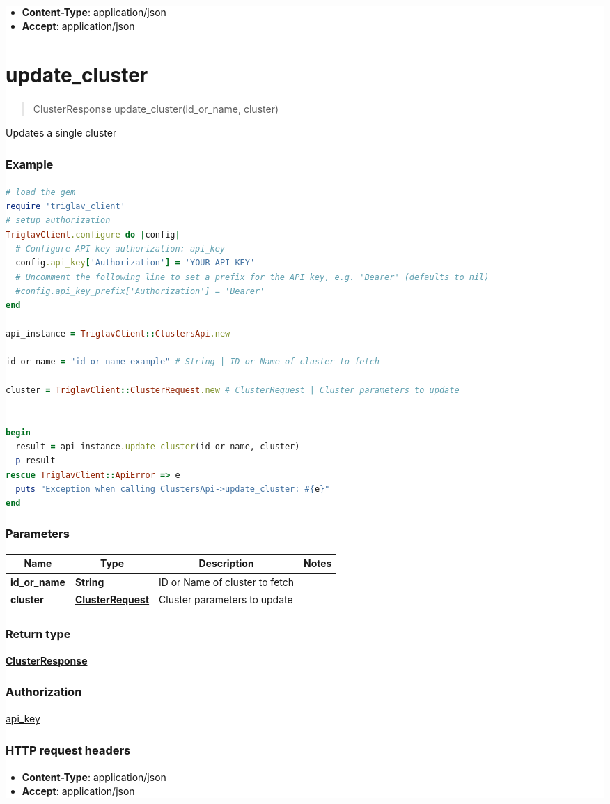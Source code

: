  - **Content-Type**: application/json
 - **Accept**: application/json



# **update_cluster**
> ClusterResponse update_cluster(id_or_name, cluster)



Updates a single cluster

### Example
```ruby
# load the gem
require 'triglav_client'
# setup authorization
TriglavClient.configure do |config|
  # Configure API key authorization: api_key
  config.api_key['Authorization'] = 'YOUR API KEY'
  # Uncomment the following line to set a prefix for the API key, e.g. 'Bearer' (defaults to nil)
  #config.api_key_prefix['Authorization'] = 'Bearer'
end

api_instance = TriglavClient::ClustersApi.new

id_or_name = "id_or_name_example" # String | ID or Name of cluster to fetch

cluster = TriglavClient::ClusterRequest.new # ClusterRequest | Cluster parameters to update


begin
  result = api_instance.update_cluster(id_or_name, cluster)
  p result
rescue TriglavClient::ApiError => e
  puts "Exception when calling ClustersApi->update_cluster: #{e}"
end
```

### Parameters

Name | Type | Description  | Notes
------------- | ------------- | ------------- | -------------
 **id_or_name** | **String**| ID or Name of cluster to fetch | 
 **cluster** | [**ClusterRequest**](ClusterRequest.md)| Cluster parameters to update | 

### Return type

[**ClusterResponse**](ClusterResponse.md)

### Authorization

[api_key](../README.md#api_key)

### HTTP request headers

 - **Content-Type**: application/json
 - **Accept**: application/json



